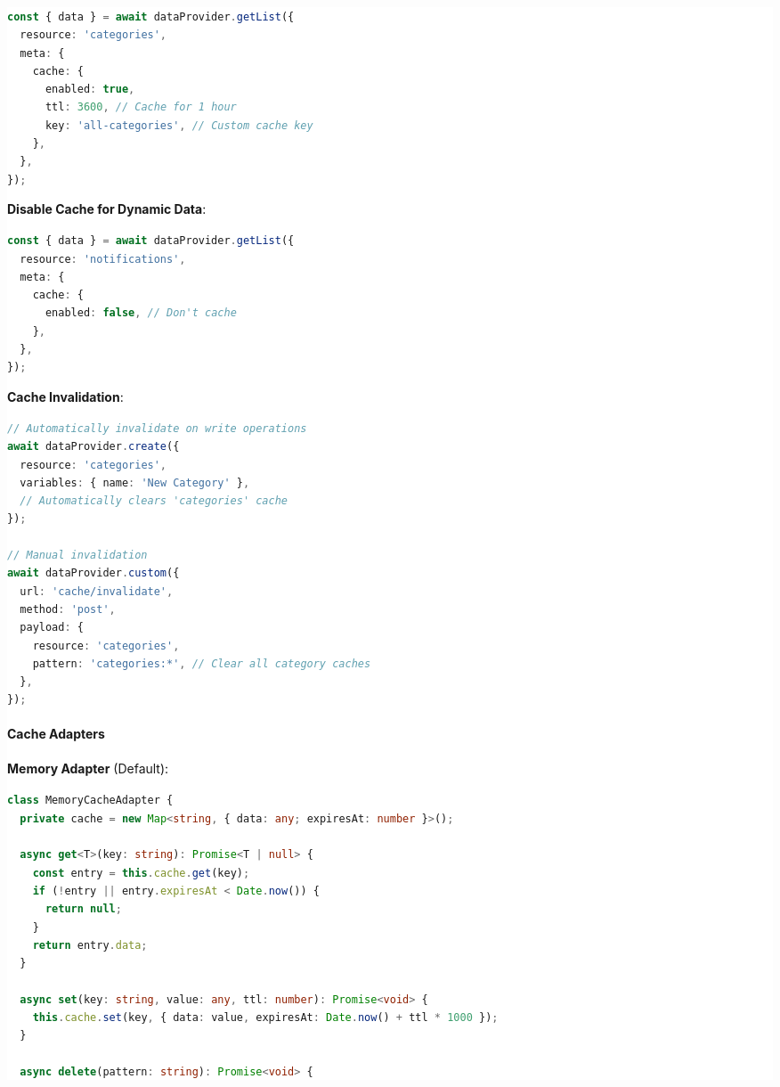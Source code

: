 ```typescript
const { data } = await dataProvider.getList({
  resource: 'categories',
  meta: {
    cache: {
      enabled: true,
      ttl: 3600, // Cache for 1 hour
      key: 'all-categories', // Custom cache key
    },
  },
});
```

**Disable Cache for Dynamic Data**:

```typescript
const { data } = await dataProvider.getList({
  resource: 'notifications',
  meta: {
    cache: {
      enabled: false, // Don't cache
    },
  },
});
```

**Cache Invalidation**:

```typescript
// Automatically invalidate on write operations
await dataProvider.create({
  resource: 'categories',
  variables: { name: 'New Category' },
  // Automatically clears 'categories' cache
});

// Manual invalidation
await dataProvider.custom({
  url: 'cache/invalidate',
  method: 'post',
  payload: {
    resource: 'categories',
    pattern: 'categories:*', // Clear all category caches
  },
});
```

#### Cache Adapters

**Memory Adapter** (Default):

```typescript
class MemoryCacheAdapter {
  private cache = new Map<string, { data: any; expiresAt: number }>();

  async get<T>(key: string): Promise<T | null> {
    const entry = this.cache.get(key);
    if (!entry || entry.expiresAt < Date.now()) {
      return null;
    }
    return entry.data;
  }

  async set(key: string, value: any, ttl: number): Promise<void> {
    this.cache.set(key, { data: value, expiresAt: Date.now() + ttl * 1000 });
  }

  async delete(pattern: string): Promise<void> {
```